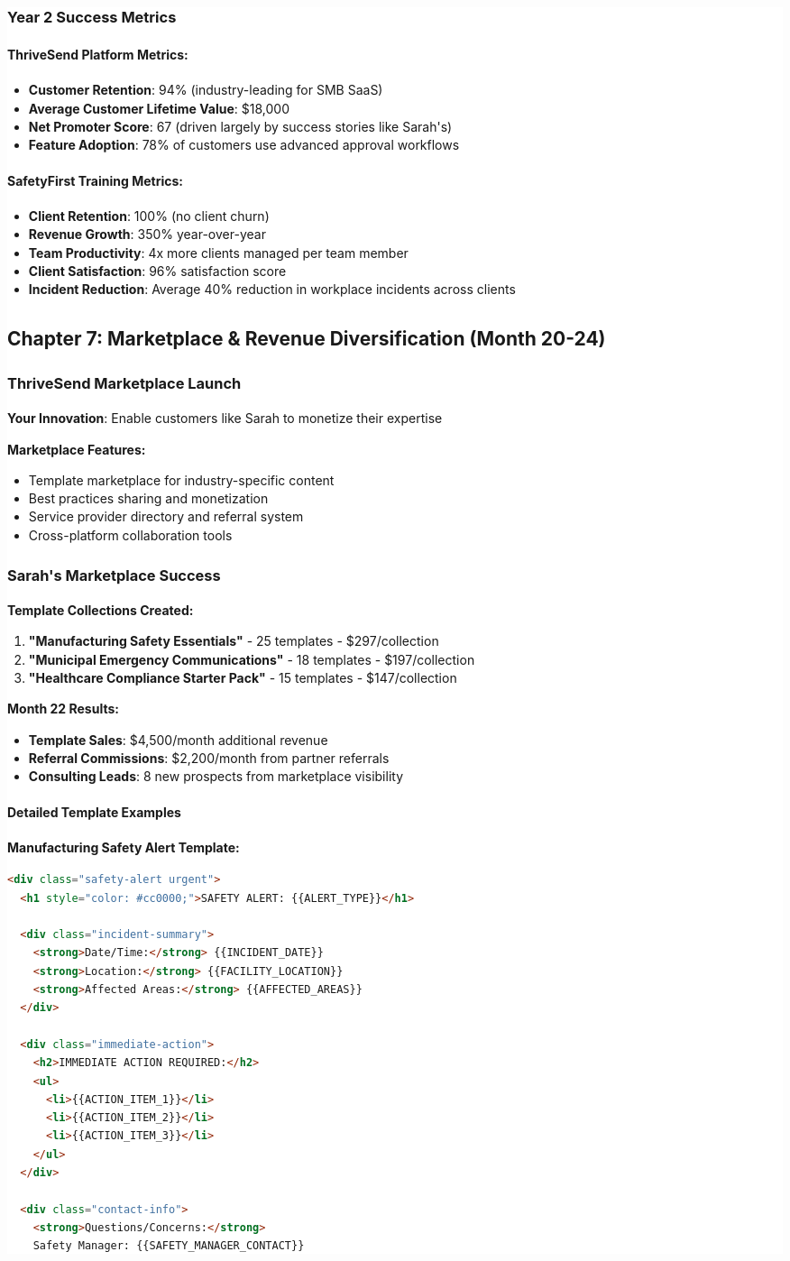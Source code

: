 ### Year 2 Success Metrics

#### ThriveSend Platform Metrics:
- **Customer Retention**: 94% (industry-leading for SMB SaaS)
- **Average Customer Lifetime Value**: $18,000
- **Net Promoter Score**: 67 (driven largely by success stories like Sarah's)
- **Feature Adoption**: 78% of customers use advanced approval workflows

#### SafetyFirst Training Metrics:
- **Client Retention**: 100% (no client churn)
- **Revenue Growth**: 350% year-over-year
- **Team Productivity**: 4x more clients managed per team member
- **Client Satisfaction**: 96% satisfaction score
- **Incident Reduction**: Average 40% reduction in workplace incidents across clients

## Chapter 7: Marketplace & Revenue Diversification (Month 20-24)

### ThriveSend Marketplace Launch
**Your Innovation**: Enable customers like Sarah to monetize their expertise

**Marketplace Features:**
- Template marketplace for industry-specific content
- Best practices sharing and monetization
- Service provider directory and referral system
- Cross-platform collaboration tools

### Sarah's Marketplace Success
**Template Collections Created:**
1. **"Manufacturing Safety Essentials"** - 25 templates - $297/collection
2. **"Municipal Emergency Communications"** - 18 templates - $197/collection  
3. **"Healthcare Compliance Starter Pack"** - 15 templates - $147/collection

**Month 22 Results:**
- **Template Sales**: $4,500/month additional revenue
- **Referral Commissions**: $2,200/month from partner referrals
- **Consulting Leads**: 8 new prospects from marketplace visibility

#### Detailed Template Examples

**Manufacturing Safety Alert Template:**
```html
<div class="safety-alert urgent">
  <h1 style="color: #cc0000;">SAFETY ALERT: {{ALERT_TYPE}}</h1>
  
  <div class="incident-summary">
    <strong>Date/Time:</strong> {{INCIDENT_DATE}}
    <strong>Location:</strong> {{FACILITY_LOCATION}}
    <strong>Affected Areas:</strong> {{AFFECTED_AREAS}}
  </div>
  
  <div class="immediate-action">
    <h2>IMMEDIATE ACTION REQUIRED:</h2>
    <ul>
      <li>{{ACTION_ITEM_1}}</li>
      <li>{{ACTION_ITEM_2}}</li>
      <li>{{ACTION_ITEM_3}}</li>
    </ul>
  </div>
  
  <div class="contact-info">
    <strong>Questions/Concerns:</strong>
    Safety Manager: {{SAFETY_MANAGER_CONTACT}}
```